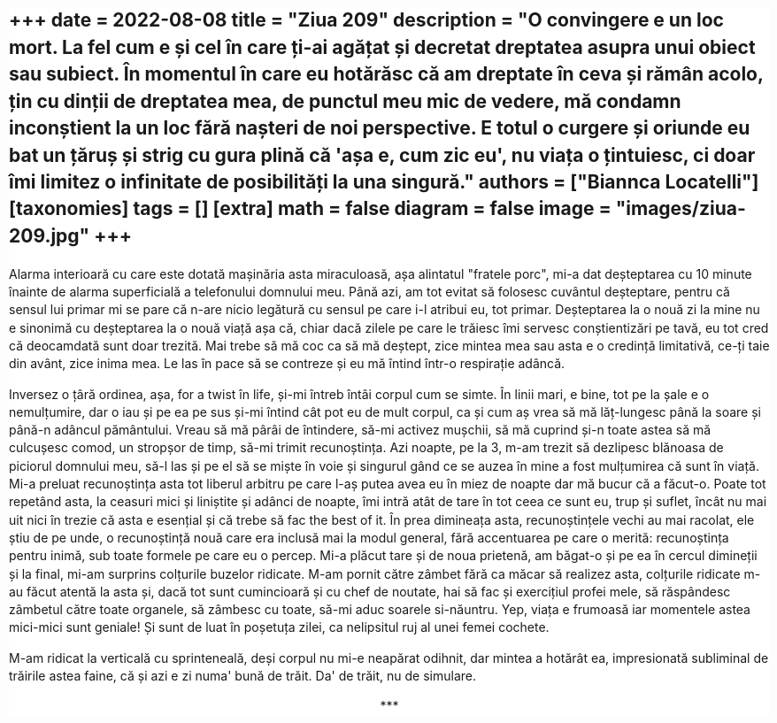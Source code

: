 
+++
date = 2022-08-08
title = "Ziua 209"
description = "O convingere e un loc mort. La fel cum e și cel în care ți-ai agățat și decretat dreptatea asupra unui obiect sau subiect. În momentul în care eu hotărăsc că am dreptate în ceva și rămân acolo, țin cu dinții de dreptatea mea, de punctul meu mic de vedere, mă condamn inconștient la un loc fără nașteri de noi perspective. E totul o curgere și oriunde eu bat un țăruș și strig cu gura plină că 'așa e, cum zic eu', nu viața o țintuiesc, ci doar îmi limitez o infinitate de posibilități la una singură."
authors = ["Biannca Locatelli"]
[taxonomies]
tags = []
[extra]
math = false
diagram = false
image = "images/ziua-209.jpg"
+++
---

Alarma interioară cu care este dotată mașinăria asta miraculoasă, așa alintatul "fratele porc", mi-a dat deșteptarea cu 10 minute înainte de alarma superficială a telefonului domnului meu. Până azi, am tot evitat să folosesc cuvântul deșteptare, pentru că sensul lui primar mi se pare că n-are nicio legătură cu sensul pe care i-l atribui eu, tot primar. Deșteptarea la o nouă zi la mine nu e sinonimă cu deșteptarea la o nouă viață așa că, chiar dacă zilele pe care le trăiesc îmi servesc conștientizări pe tavă, eu tot cred că deocamdată sunt doar trezită. Mai trebe să mă coc ca să mă deștept, zice mintea mea sau asta e o credință limitativă, ce-ți taie din avânt, zice inima mea. Le las în pace să se contreze și eu mă întind într-o respirație adâncă.

Inversez o țâră ordinea, așa, for a twist în life, și-mi întreb întâi corpul cum se simte. În linii mari, e bine, tot pe la șale e o nemulțumire, dar o iau și pe ea pe sus și-mi întind cât pot eu de mult corpul, ca și cum aș vrea să mă lăț-lungesc până la soare și până-n adâncul pământului. Vreau să mă pârâi de întindere, să-mi activez mușchii, să mă cuprind și-n toate astea să mă culcușesc comod, un stropșor de timp, să-mi trimit recunoștința. Azi noapte, pe la 3, m-am trezit să dezlipesc blănoasa de piciorul domnului meu, să-l las și pe el să se miște în voie și singurul gând ce se auzea în mine a fost mulțumirea că sunt în viață. Mi-a preluat recunoștința asta tot liberul arbitru pe care l-aș putea avea eu în miez de noapte dar mă bucur că a făcut-o. Poate tot repetând asta, la ceasuri mici și liniștite și adânci de noapte, îmi intră atât de tare în tot ceea ce sunt eu, trup și suflet, încât nu mai uit nici în trezie că asta e esențial și că trebe să fac the best of it. În prea dimineața asta, recunoștințele vechi au mai racolat, ele știu de pe unde, o recunoștință nouă care era inclusă mai la modul general, fără accentuarea pe care o merită: recunoștința pentru inimă, sub toate formele pe care eu o percep. Mi-a plăcut tare și de noua prietenă, am băgat-o și pe ea în cercul dimineții și la final, mi-am surprins colțurile buzelor ridicate. M-am pornit către zâmbet fără ca măcar să realizez asta, colțurile ridicate m-au făcut atentă la asta și, dacă tot sunt cumincioară și cu chef de noutate, hai să fac și exercițiul profei mele, să răspândesc zâmbetul către toate organele, să zâmbesc cu toate, să-mi aduc soarele si-năuntru. Yep, viața e frumoasă iar momentele astea mici-mici sunt geniale! Și sunt de luat în poșetuța zilei, ca nelipsitul ruj al unei femei cochete.

M-am ridicat la verticală cu sprinteneală, deși corpul nu mi-e neapărat odihnit, dar mintea a hotărât ea, impresionată subliminal de trăirile astea faine, că și azi e zi numa' bună de trăit. Da' de trăit, nu de simulare.

<p style="text-align: center;">***</p>
